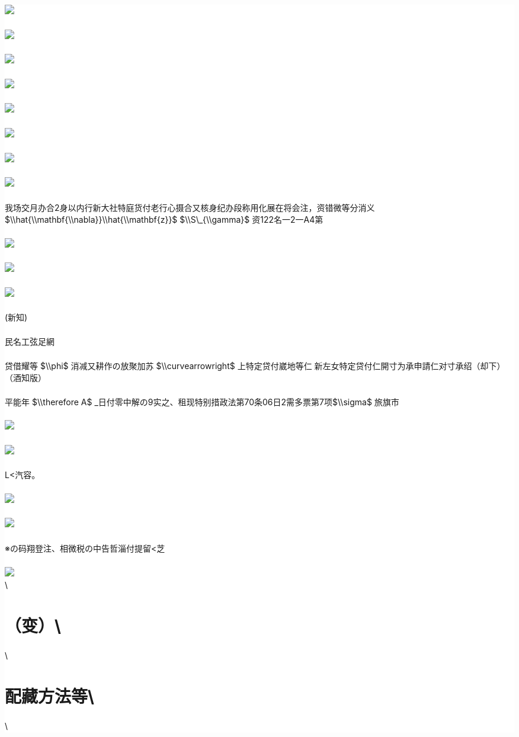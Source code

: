 ![](https://www.nta.go.jp/tmp/b15669f8-4d19-42d1-8a08-bcebcd29bbc2/images/88678faf15bf6aa88e0b8457cfc145c266b41611fe7024225c1fe8b7bb2eb2b1.jpg)\
\
![](https://www.nta.go.jp/tmp/b15669f8-4d19-42d1-8a08-bcebcd29bbc2/images/58415e357ae4af698b46f8b0f1b1326fa33d1842f1173cc51b07341b200b7f8f.jpg)\
\
![](https://www.nta.go.jp/tmp/b15669f8-4d19-42d1-8a08-bcebcd29bbc2/images/b4a2cffa19e56d122b3118c7d468f05aa5968b657552ef285b7292002e9a0ee0.jpg)\
\
![](https://www.nta.go.jp/tmp/b15669f8-4d19-42d1-8a08-bcebcd29bbc2/images/5fee28606ce27a34539bc79ec7a860eda21095d735fed8032d343b2c0b057516.jpg)\
\
![](https://www.nta.go.jp/tmp/b15669f8-4d19-42d1-8a08-bcebcd29bbc2/images/fe06e8c55cc927fff093878caa419a00c9002df27d358d6b4f7f2777f3468b4d.jpg)\
\
![](https://www.nta.go.jp/tmp/b15669f8-4d19-42d1-8a08-bcebcd29bbc2/images/9ccf7f10d1c6ff41812aee1671e6400e63f21ecf11aee73aa1d92bebae81d68e.jpg)\
\
![](https://www.nta.go.jp/tmp/b15669f8-4d19-42d1-8a08-bcebcd29bbc2/images/29f0c3bf94ce4643845e250640f35f223f592f37f53b6f687cda80cea2e12799.jpg)\
\
![](https://www.nta.go.jp/tmp/b15669f8-4d19-42d1-8a08-bcebcd29bbc2/images/d55583325415af75eaceccdd392f8966a96ac6baa91317962919715f5155c64c.jpg)\
\
我场交月办合2身以内行新大社特庭货付老行心摄合又核身纪办段称用化展在将会注，资错微等分消义$\\hat{\\mathbf{\\nabla}}\\hat{\\mathbf{z}}$ $\\S\_{\\gamma}$ 资122名一2一A4第\
\
![](https://www.nta.go.jp/tmp/b15669f8-4d19-42d1-8a08-bcebcd29bbc2/images/7cecd71808d6fedfdce2a69dde3e414e89bfac4b7eefe6fc7c404d6d8dbd1bf5.jpg)\
\
![](https://www.nta.go.jp/tmp/b15669f8-4d19-42d1-8a08-bcebcd29bbc2/images/77889e6ce7254ddf53438d800dc639453f74f8ceda8d546eead1987ad38fce42.jpg)\
\
![](https://www.nta.go.jp/tmp/b15669f8-4d19-42d1-8a08-bcebcd29bbc2/images/f1bbf2883b02219a7899aafe1e0f8783ead0d0c85b4c2057da89a021ff32633c.jpg)\
\
(新知)\
\
民名工弦足網\
\
贷借耀等 $\\phi$ 消减又耕作の放聚加苏 $\\curvearrowright$ 上特定贷付崴地等仁 新左女特定贷付仁開寸为承申請仁对寸承绍（却下）（酒知版）\
\
平能年 $\\therefore A$ \_日付零中解の9实之、租现特别措政法第70条06日2需多票第7项$\\sigma$ 旅旗市\
\
![](https://www.nta.go.jp/tmp/b15669f8-4d19-42d1-8a08-bcebcd29bbc2/images/6223f72faa3c4d37b2a85233df0c99e40717efd038de7fd0ed4eeb29a960621e.jpg)\
\
![](https://www.nta.go.jp/tmp/b15669f8-4d19-42d1-8a08-bcebcd29bbc2/images/cf9c292bead9696090acfc33bf6ee9dec99c80e14c50381693521cd1b712469b.jpg)\
\
L<汽容。\
\
![](https://www.nta.go.jp/tmp/b15669f8-4d19-42d1-8a08-bcebcd29bbc2/images/7d68a433c84194c9439c5260f728ed07188b40c2236989781844539deb8f2acb.jpg)\
\
![](https://www.nta.go.jp/tmp/b15669f8-4d19-42d1-8a08-bcebcd29bbc2/images/ef5dd5e29198e9ab1848ee9ebb4c96553fb0598ec02afa5cbc2ee06a313830a1.jpg)\
\
※の码翔登注、相微税の中告哲淄付提留<芝\
\
![](https://www.nta.go.jp/tmp/b15669f8-4d19-42d1-8a08-bcebcd29bbc2/images/caa05a72416320cad46647c486a88c018442a3ad944530aab417e2d8cbf63e11.jpg)\
\
# （变）\
\
# 配藏方法等\
\
